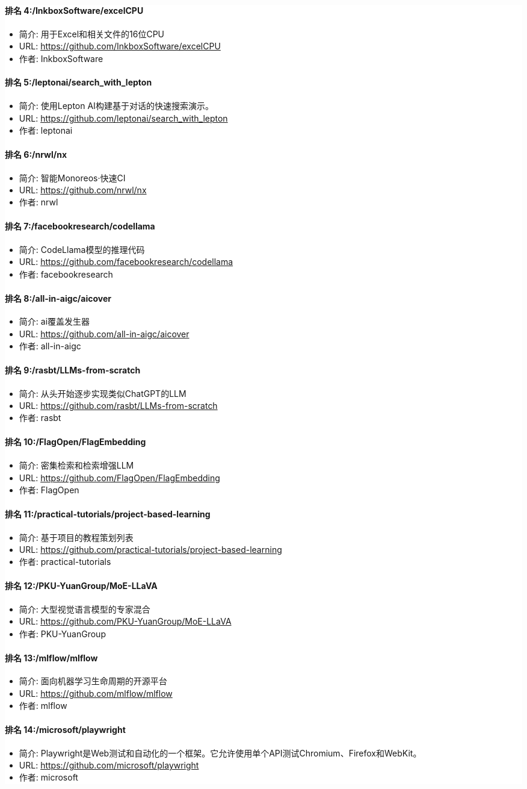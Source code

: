 #### 排名 4:/InkboxSoftware/excelCPU
- 简介: 用于Excel和相关文件的16位CPU
- URL: https://github.com/InkboxSoftware/excelCPU
- 作者: InkboxSoftware 

#### 排名 5:/leptonai/search_with_lepton
- 简介: 使用Lepton AI构建基于对话的快速搜索演示。
- URL: https://github.com/leptonai/search_with_lepton
- 作者: leptonai 

#### 排名 6:/nrwl/nx
- 简介: 智能Monoreos·快速CI
- URL: https://github.com/nrwl/nx
- 作者: nrwl 

#### 排名 7:/facebookresearch/codellama
- 简介: CodeLlama模型的推理代码
- URL: https://github.com/facebookresearch/codellama
- 作者: facebookresearch 

#### 排名 8:/all-in-aigc/aicover
- 简介: ai覆盖发生器
- URL: https://github.com/all-in-aigc/aicover
- 作者: all-in-aigc 

#### 排名 9:/rasbt/LLMs-from-scratch
- 简介: 从头开始逐步实现类似ChatGPT的LLM
- URL: https://github.com/rasbt/LLMs-from-scratch
- 作者: rasbt 

#### 排名 10:/FlagOpen/FlagEmbedding
- 简介: 密集检索和检索增强LLM
- URL: https://github.com/FlagOpen/FlagEmbedding
- 作者: FlagOpen 

#### 排名 11:/practical-tutorials/project-based-learning
- 简介: 基于项目的教程策划列表
- URL: https://github.com/practical-tutorials/project-based-learning
- 作者: practical-tutorials 

#### 排名 12:/PKU-YuanGroup/MoE-LLaVA
- 简介: 大型视觉语言模型的专家混合
- URL: https://github.com/PKU-YuanGroup/MoE-LLaVA
- 作者: PKU-YuanGroup 

#### 排名 13:/mlflow/mlflow
- 简介: 面向机器学习生命周期的开源平台
- URL: https://github.com/mlflow/mlflow
- 作者: mlflow 

#### 排名 14:/microsoft/playwright
- 简介: Playwright是Web测试和自动化的一个框架。它允许使用单个API测试Chromium、Firefox和WebKit。
- URL: https://github.com/microsoft/playwright
- 作者: microsoft 
